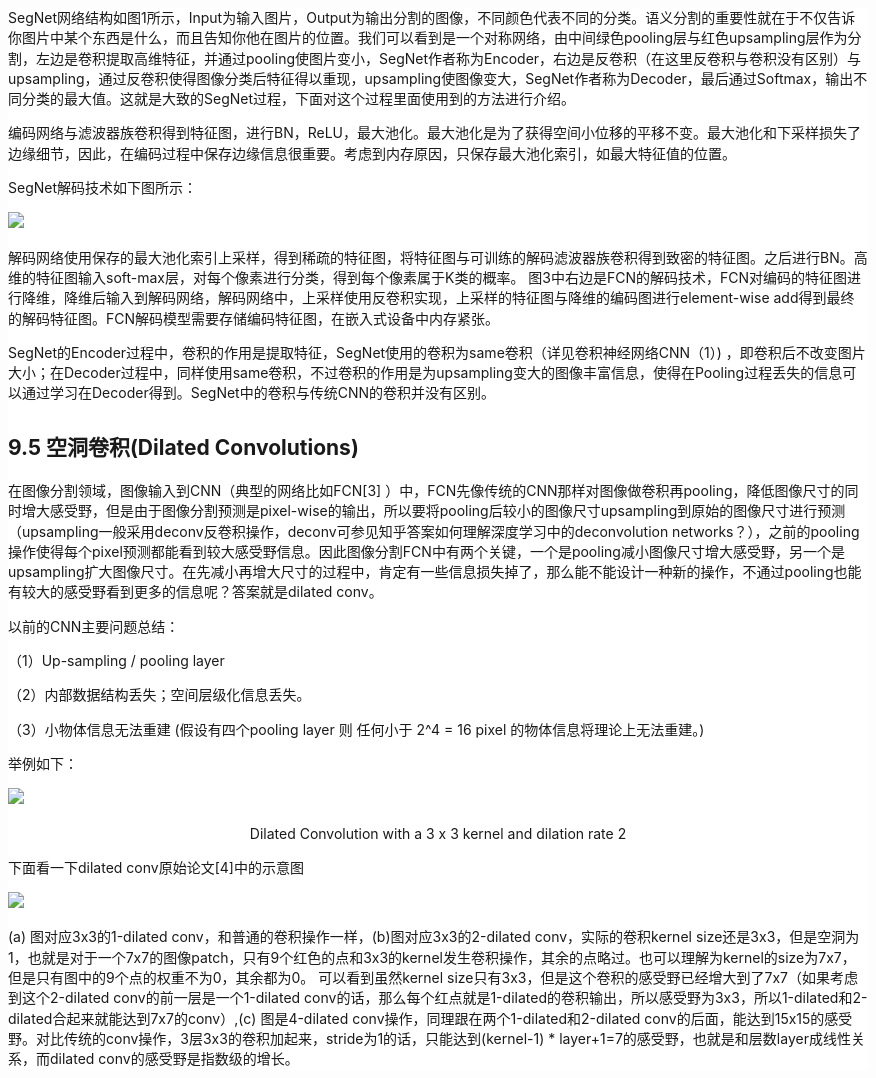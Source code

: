 
SegNet网络结构如图1所示，Input为输入图片，Output为输出分割的图像，不同颜色代表不同的分类。语义分割的重要性就在于不仅告诉你图片中某个东西是什么，而且告知你他在图片的位置。我们可以看到是一个对称网络，由中间绿色pooling层与红色upsampling层作为分割，左边是卷积提取高维特征，并通过pooling使图片变小，SegNet作者称为Encoder，右边是反卷积（在这里反卷积与卷积没有区别）与upsampling，通过反卷积使得图像分类后特征得以重现，upsampling使图像变大，SegNet作者称为Decoder，最后通过Softmax，输出不同分类的最大值。这就是大致的SegNet过程，下面对这个过程里面使用到的方法进行介绍。  

编码网络与滤波器族卷积得到特征图，进行BN，ReLU，最大池化。最大池化是为了获得空间小位移的平移不变。最大池化和下采样损失了边缘细节，因此，在编码过程中保存边缘信息很重要。考虑到内存原因，只保存最大池化索引，如最大特征值的位置。  

SegNet解码技术如下图所示：

![](https://cdn.jsdelivr.net/gh/makaspacex/PictureZone@main/libs/dlwarm/img/ch9/figure_9.3_2.jpg)


解码网络使用保存的最大池化索引上采样，得到稀疏的特征图，将特征图与可训练的解码滤波器族卷积得到致密的特征图。之后进行BN。高维的特征图输入soft-max层，对每个像素进行分类，得到每个像素属于K类的概率。
图3中右边是FCN的解码技术，FCN对编码的特征图进行降维，降维后输入到解码网络，解码网络中，上采样使用反卷积实现，上采样的特征图与降维的编码图进行element-wise
add得到最终的解码特征图。FCN解码模型需要存储编码特征图，在嵌入式设备中内存紧张。  

SegNet的Encoder过程中，卷积的作用是提取特征，SegNet使用的卷积为same卷积（详见卷积神经网络CNN（1）)
，即卷积后不改变图片大小；在Decoder过程中，同样使用same卷积，不过卷积的作用是为upsampling变大的图像丰富信息，使得在Pooling过程丢失的信息可以通过学习在Decoder得到。SegNet中的卷积与传统CNN的卷积并没有区别。

## 9.5 空洞卷积(Dilated Convolutions)


在图像分割领域，图像输入到CNN（典型的网络比如FCN[3]
）中，FCN先像传统的CNN那样对图像做卷积再pooling，降低图像尺寸的同时增大感受野，但是由于图像分割预测是pixel-wise的输出，所以要将pooling后较小的图像尺寸upsampling到原始的图像尺寸进行预测（upsampling一般采用deconv反卷积操作，deconv可参见知乎答案如何理解深度学习中的deconvolution
networks？），之前的pooling操作使得每个pixel预测都能看到较大感受野信息。因此图像分割FCN中有两个关键，一个是pooling减小图像尺寸增大感受野，另一个是upsampling扩大图像尺寸。在先减小再增大尺寸的过程中，肯定有一些信息损失掉了，那么能不能设计一种新的操作，不通过pooling也能有较大的感受野看到更多的信息呢？答案就是dilated
conv。  

以前的CNN主要问题总结：   

（1）Up-sampling / pooling layer  

（2）内部数据结构丢失；空间层级化信息丢失。  

（3）小物体信息无法重建 (假设有四个pooling layer 则 任何小于 2^4 = 16 pixel 的物体信息将理论上无法重建。)  

举例如下：

![](https://cdn.jsdelivr.net/gh/makaspacex/PictureZone@main/libs/dlwarm/img/ch9/figure_9.3_3.png)

<center>Dilated Convolution with a 3 x 3 kernel and dilation rate 2</center>  

下面看一下dilated conv原始论文[4]中的示意图

![](https://cdn.jsdelivr.net/gh/makaspacex/PictureZone@main/libs/dlwarm/img/ch9/figure_9.3_4.jpg)


(a)    图对应3x3的1-dilated conv，和普通的卷积操作一样，(b)图对应3x3的2-dilated conv，实际的卷积kernel
size还是3x3，但是空洞为1，也就是对于一个7x7的图像patch，只有9个红色的点和3x3的kernel发生卷积操作，其余的点略过。也可以理解为kernel的size为7x7，但是只有图中的9个点的权重不为0，其余都为0。
可以看到虽然kernel size只有3x3，但是这个卷积的感受野已经增大到了7x7（如果考虑到这个2-dilated conv的前一层是一个1-dilated
conv的话，那么每个红点就是1-dilated的卷积输出，所以感受野为3x3，所以1-dilated和2-dilated合起来就能达到7x7的conv）,(c)
图是4-dilated conv操作，同理跟在两个1-dilated和2-dilated
conv的后面，能达到15x15的感受野。对比传统的conv操作，3层3x3的卷积加起来，stride为1的话，只能达到(kernel-1) *
layer+1=7的感受野，也就是和层数layer成线性关系，而dilated conv的感受野是指数级的增长。  
